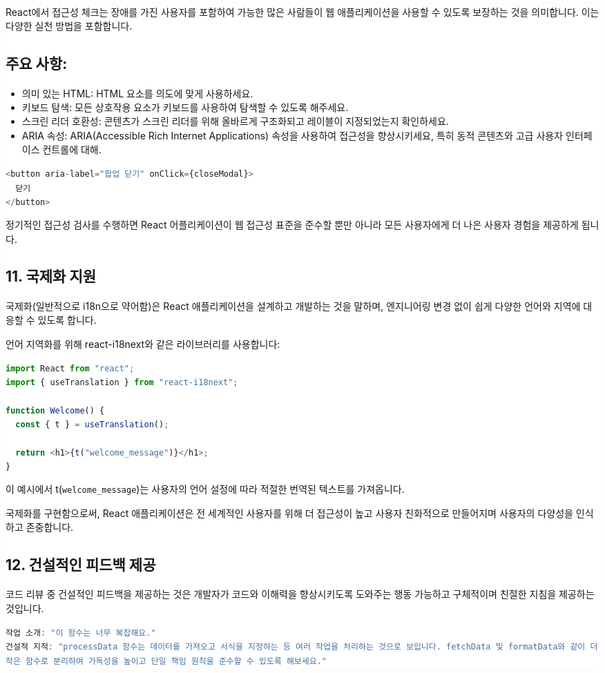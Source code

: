 React에서 접근성 체크는 장애를 가진 사용자를 포함하여 가능한 많은 사람들이 웹 애플리케이션을 사용할 수 있도록 보장하는 것을 의미합니다. 이는 다양한 실천 방법을 포함합니다.

<div class="content-ad"></div>

## 주요 사항:

- 의미 있는 HTML: HTML 요소를 의도에 맞게 사용하세요.
- 키보드 탐색: 모든 상호작용 요소가 키보드를 사용하여 탐색할 수 있도록 해주세요.
- 스크린 리더 호환성: 콘텐츠가 스크린 리더를 위해 올바르게 구조화되고 레이블이 지정되었는지 확인하세요.
- ARIA 속성: ARIA(Accessible Rich Internet Applications) 속성을 사용하여 접근성을 향상시키세요, 특히 동적 콘텐츠와 고급 사용자 인터페이스 컨트롤에 대해.

```js
<button aria-label="팝업 닫기" onClick={closeModal}>
  닫기
</button>
```

정기적인 접근성 검사를 수행하면 React 어플리케이션이 웹 접근성 표준을 준수할 뿐만 아니라 모든 사용자에게 더 나은 사용자 경험을 제공하게 됩니다.

<div class="content-ad"></div>

## 11. 국제화 지원

국제화(일반적으로 i18n으로 약어함)은 React 애플리케이션을 설계하고 개발하는 것을 말하며, 엔지니어링 변경 없이 쉽게 다양한 언어와 지역에 대응할 수 있도록 합니다.

언어 지역화를 위해 react-i18next와 같은 라이브러리를 사용합니다:

```js
import React from "react";
import { useTranslation } from "react-i18next";

function Welcome() {
  const { t } = useTranslation();

  return <h1>{t("welcome_message")}</h1>;
}
```

<div class="content-ad"></div>

이 예시에서 t(`welcome_message`)는 사용자의 언어 설정에 따라 적절한 번역된 텍스트를 가져옵니다.

국제화를 구현함으로써, React 애플리케이션은 전 세계적인 사용자를 위해 더 접근성이 높고 사용자 친화적으로 만들어지며 사용자의 다양성을 인식하고 존중합니다.

## 12. 건설적인 피드백 제공

코드 리뷰 중 건설적인 피드백을 제공하는 것은 개발자가 코드와 이해력을 향상시키도록 도와주는 행동 가능하고 구체적이며 친절한 지침을 제공하는 것입니다.

<div class="content-ad"></div>

```js
작업 소개: "이 함수는 너무 복잡해요."
건설적 지적: "processData 함수는 데이터를 가져오고 서식을 지정하는 등 여러 작업을 처리하는 것으로 보입니다. fetchData 및 formatData와 같이 더 작은 함수로 분리하여 가독성을 높이고 단일 책임 원칙을 준수할 수 있도록 해보세요."
```
